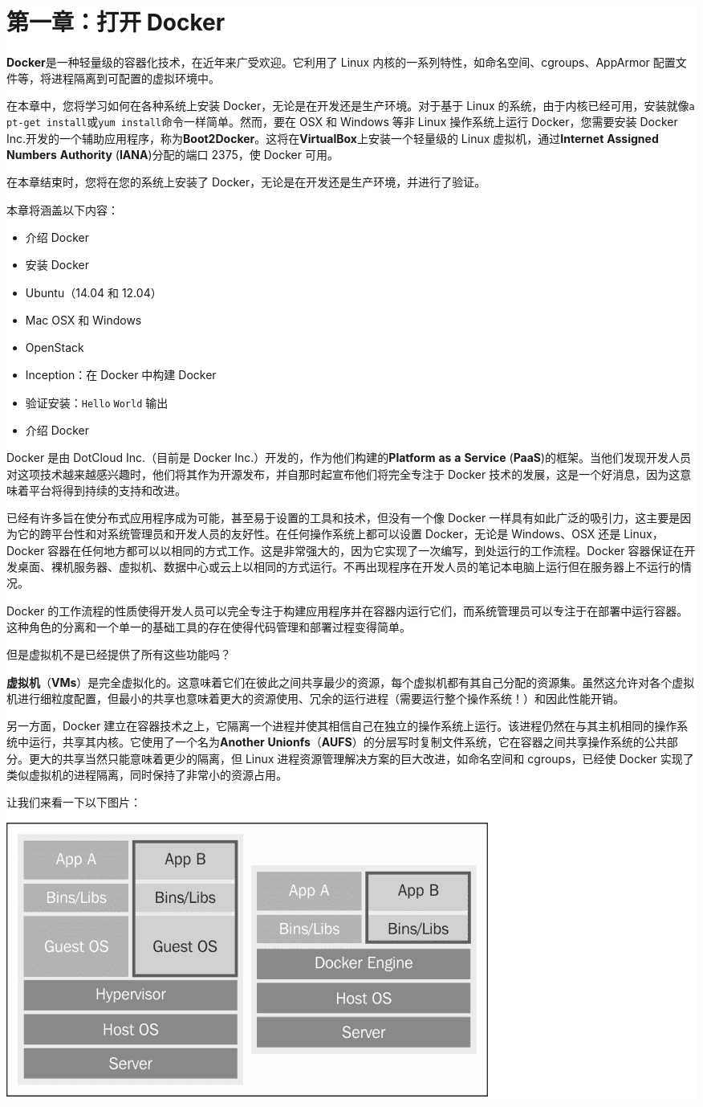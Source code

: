# 第一章：打开 Docker

**Docker**是一种轻量级的容器化技术，在近年来广受欢迎。它利用了 Linux 内核的一系列特性，如命名空间、cgroups、AppArmor 配置文件等，将进程隔离到可配置的虚拟环境中。

在本章中，您将学习如何在各种系统上安装 Docker，无论是在开发还是生产环境。对于基于 Linux 的系统，由于内核已经可用，安装就像`apt-get install`或`yum install`命令一样简单。然而，要在 OSX 和 Windows 等非 Linux 操作系统上运行 Docker，您需要安装 Docker Inc.开发的一个辅助应用程序，称为**Boot2Docker**。这将在**VirtualBox**上安装一个轻量级的 Linux 虚拟机，通过**Internet** **Assigned** **Numbers** **Authority** (**IANA**)分配的端口 2375，使 Docker 可用。

在本章结束时，您将在您的系统上安装了 Docker，无论是在开发还是生产环境，并进行了验证。

本章将涵盖以下内容：

+   介绍 Docker

+   安装 Docker

+   Ubuntu（14.04 和 12.04）

+   Mac OSX 和 Windows

+   OpenStack

+   Inception：在 Docker 中构建 Docker

+   验证安装：`Hello` `World` 输出

+   介绍 Docker

Docker 是由 DotCloud Inc.（目前是 Docker Inc.）开发的，作为他们构建的**Platform** **as** **a** **Service** (**PaaS**)的框架。当他们发现开发人员对这项技术越来越感兴趣时，他们将其作为开源发布，并自那时起宣布他们将完全专注于 Docker 技术的发展，这是一个好消息，因为这意味着平台将得到持续的支持和改进。

已经有许多旨在使分布式应用程序成为可能，甚至易于设置的工具和技术，但没有一个像 Docker 一样具有如此广泛的吸引力，这主要是因为它的跨平台性和对系统管理员和开发人员的友好性。在任何操作系统上都可以设置 Docker，无论是 Windows、OSX 还是 Linux，Docker 容器在任何地方都可以以相同的方式工作。这是非常强大的，因为它实现了一次编写，到处运行的工作流程。Docker 容器保证在开发桌面、裸机服务器、虚拟机、数据中心或云上以相同的方式运行。不再出现程序在开发人员的笔记本电脑上运行但在服务器上不运行的情况。

Docker 的工作流程的性质使得开发人员可以完全专注于构建应用程序并在容器内运行它们，而系统管理员可以专注于在部署中运行容器。这种角色的分离和一个单一的基础工具的存在使得代码管理和部署过程变得简单。

但是虚拟机不是已经提供了所有这些功能吗？

**虚拟机**（**VMs**）是完全虚拟化的。这意味着它们在彼此之间共享最少的资源，每个虚拟机都有其自己分配的资源集。虽然这允许对各个虚拟机进行细粒度配置，但最小的共享也意味着更大的资源使用、冗余的运行进程（需要运行整个操作系统！）和因此性能开销。

另一方面，Docker 建立在容器技术之上，它隔离一个进程并使其相信自己在独立的操作系统上运行。该进程仍然在与其主机相同的操作系统中运行，共享其内核。它使用了一个名为**Another** **Unionfs**（**AUFS**）的分层写时复制文件系统，它在容器之间共享操作系统的公共部分。更大的共享当然只能意味着更少的隔离，但 Linux 进程资源管理解决方案的巨大改进，如命名空间和 cgroups，已经使 Docker 实现了类似虚拟机的进程隔离，同时保持了非常小的资源占用。

让我们来看一下以下图片：

![拆箱 Docker](img/4787_01_04.jpg)
